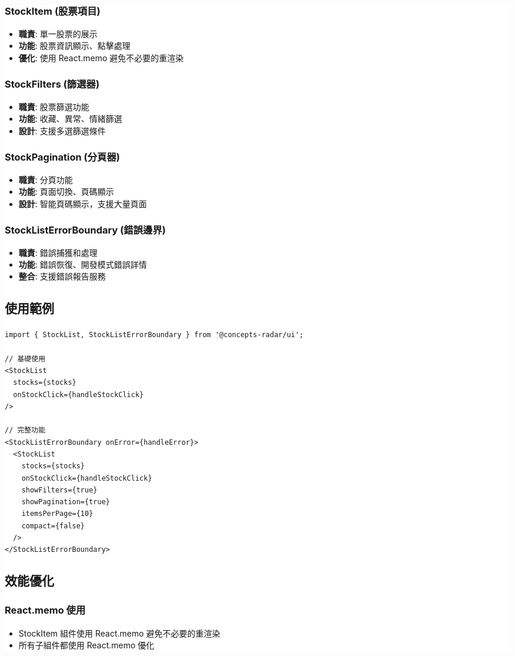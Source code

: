 ### StockItem (股票項目)
- **職責**: 單一股票的展示
- **功能**: 股票資訊顯示、點擊處理
- **優化**: 使用 React.memo 避免不必要的重渲染

### StockFilters (篩選器)
- **職責**: 股票篩選功能
- **功能**: 收藏、異常、情緒篩選
- **設計**: 支援多選篩選條件

### StockPagination (分頁器)
- **職責**: 分頁功能
- **功能**: 頁面切換、頁碼顯示
- **設計**: 智能頁碼顯示，支援大量頁面

### StockListErrorBoundary (錯誤邊界)
- **職責**: 錯誤捕獲和處理
- **功能**: 錯誤恢復、開發模式錯誤詳情
- **整合**: 支援錯誤報告服務

## 使用範例

```tsx
import { StockList, StockListErrorBoundary } from '@concepts-radar/ui';

// 基礎使用
<StockList
  stocks={stocks}
  onStockClick={handleStockClick}
/>

// 完整功能
<StockListErrorBoundary onError={handleError}>
  <StockList
    stocks={stocks}
    onStockClick={handleStockClick}
    showFilters={true}
    showPagination={true}
    itemsPerPage={10}
    compact={false}
  />
</StockListErrorBoundary>
```

## 效能優化

### React.memo 使用
- StockItem 組件使用 React.memo 避免不必要的重渲染
- 所有子組件都使用 React.memo 優化
